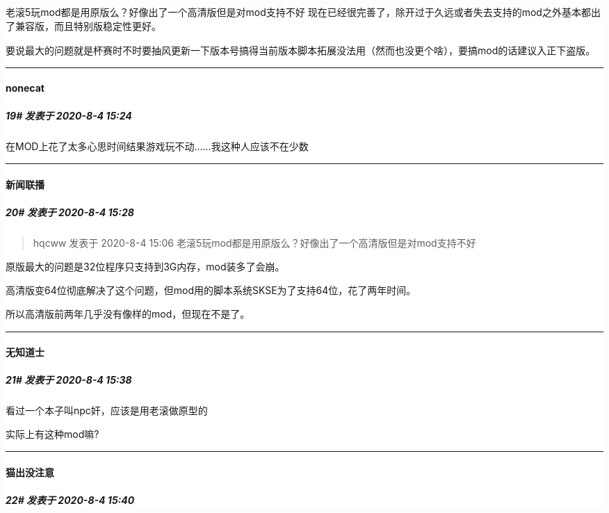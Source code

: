 老滚5玩mod都是用原版么？好像出了一个高清版但是对mod支持不好</blockquote>
现在已经很完善了，除开过于久远或者失去支持的mod之外基本都出了兼容版，而且特别版稳定性更好。

要说最大的问题就是杯赛时不时要抽风更新一下版本号搞得当前版本脚本拓展没法用（然而也没更个啥），要搞mod的话建议入正下盗版。







-----

####  nonecat  
##### 19#       发表于 2020-8-4 15:24




在MOD上花了太多心思时间结果游戏玩不动……我这种人应该不在少数







-----

####  新闻联播  
##### 20#       发表于 2020-8-4 15:28



<blockquote>hqcww 发表于 2020-8-4 15:06
老滚5玩mod都是用原版么？好像出了一个高清版但是对mod支持不好</blockquote>
原版最大的问题是32位程序只支持到3G内存，mod装多了会崩。

高清版变64位彻底解决了这个问题，但mod用的脚本系统SKSE为了支持64位，花了两年时间。

所以高清版前两年几乎没有像样的mod，但现在不是了。







-----

####  无知道士  
##### 21#       发表于 2020-8-4 15:38




看过一个本子叫npc奸，应该是用老滚做原型的

实际上有这种mod嘛?







-----

####  猫出没注意  
##### 22#       发表于 2020-8-4 15:40
